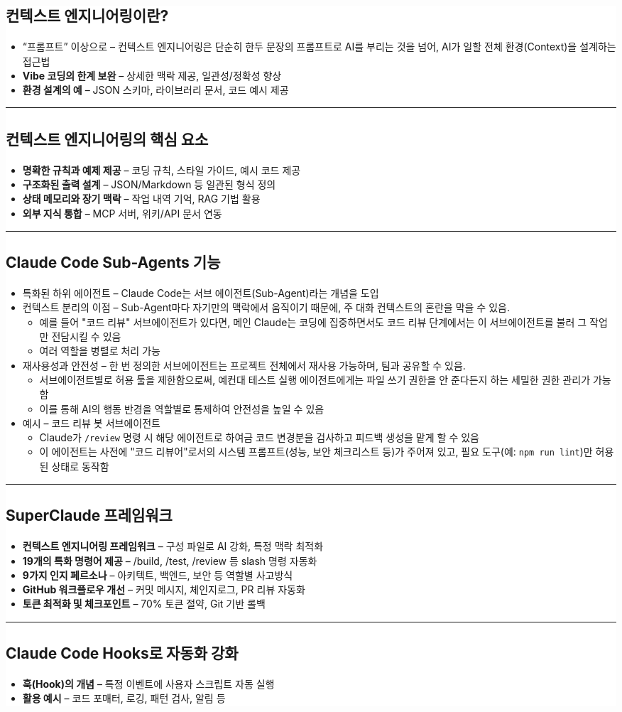 
## 컨텍스트 엔지니어링이란?

- “프롬프트” 이상으로 – 컨텍스트 엔지니어링은 단순히 한두 문장의 프롬프트로 AI를 부리는 것을 넘어, AI가 일할 전체 환경(Context)을 설계하는 접근법
- **Vibe 코딩의 한계 보완** – 상세한 맥락 제공, 일관성/정확성 향상
- **환경 설계의 예** – JSON 스키마, 라이브러리 문서, 코드 예시 제공



---

## 컨텍스트 엔지니어링의 핵심 요소

- **명확한 규칙과 예제 제공** – 코딩 규칙, 스타일 가이드, 예시 코드 제공
- **구조화된 출력 설계** – JSON/Markdown 등 일관된 형식 정의
- **상태 메모리와 장기 맥락** – 작업 내역 기억, RAG 기법 활용
- **외부 지식 통합** – MCP 서버, 위키/API 문서 연동



---

## Claude Code Sub-Agents 기능

- 특화된 하위 에이전트 – Claude Code는 서브 에이전트(Sub-Agent)라는 개념을 도입
- 컨텍스트 분리의 이점 – Sub-Agent마다 자기만의 맥락에서 움직이기 때문에, 주 대화 컨텍스트의 혼란을 막을 수 있음.
  - 예를 들어 "코드 리뷰" 서브에이전트가 있다면, 메인 Claude는 코딩에 집중하면서도 코드 리뷰 단계에서는 이 서브에이전트를 불러 그 작업만 전담시킬 수 있음
  - 여러 역할을 병렬로 처리 가능
- 재사용성과 안전성 – 한 번 정의한 서브에이전트는 프로젝트 전체에서 재사용 가능하며, 팀과 공유할 수 있음. 
  - 서브에이전트별로 허용 툴을 제한함으로써, 예컨대 테스트 실행 에이전트에게는 파일 쓰기 권한을 안 준다든지 하는 세밀한 권한 관리가 가능함
  - 이를 통해 AI의 행동 반경을 역할별로 통제하여 안전성을 높일 수 있음
- 예시 – 코드 리뷰 봇 서브에이전트
  - Claude가 `/review` 명령 시 해당 에이전트로 하여금 코드 변경분을 검사하고 피드백 생성을 맡게 할 수 있음
  - 이 에이전트는 사전에 "코드 리뷰어"로서의 시스템 프롬프트(성능, 보안 체크리스트 등)가 주어져 있고, 필요 도구(예: `npm run lint`)만 허용된 상태로 동작함




---

## SuperClaude 프레임워크

- **컨텍스트 엔지니어링 프레임워크** – 구성 파일로 AI 강화, 특정 맥락 최적화
- **19개의 특화 명령어 제공** – /build, /test, /review 등 slash 명령 자동화
- **9가지 인지 페르소나** – 아키텍트, 백엔드, 보안 등 역할별 사고방식
- **GitHub 워크플로우 개선** – 커밋 메시지, 체인지로그, PR 리뷰 자동화
- **토큰 최적화 및 체크포인트** – 70% 토큰 절약, Git 기반 롤백



---

## Claude Code Hooks로 자동화 강화

- **훅(Hook)의 개념** – 특정 이벤트에 사용자 스크립트 자동 실행
- **활용 예시** – 코드 포매터, 로깅, 패턴 검사, 알림 등
